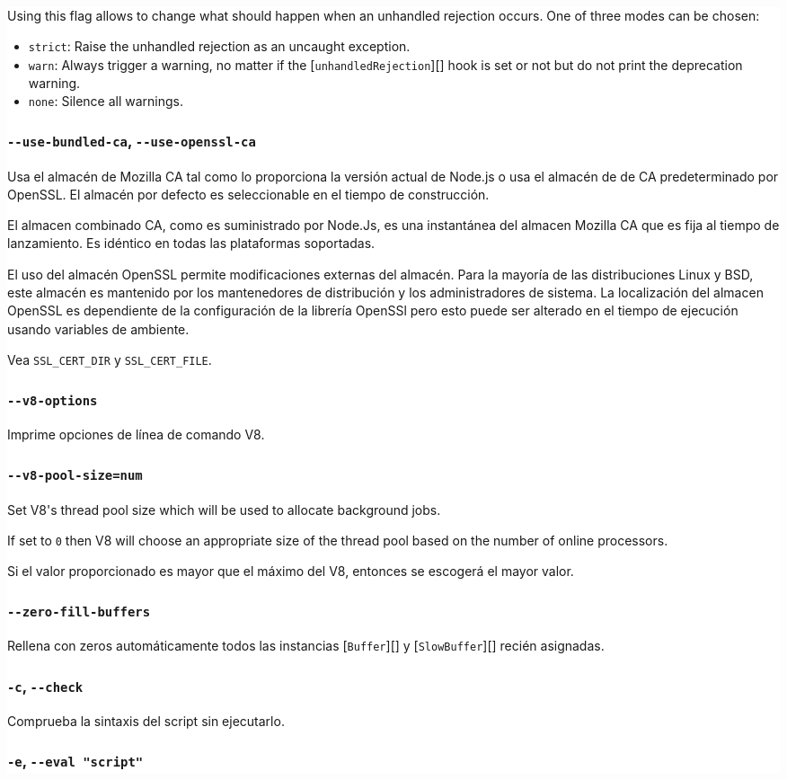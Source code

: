 Using this flag allows to change what should happen when an unhandled rejection occurs. One of three modes can be chosen:

- `strict`: Raise the unhandled rejection as an uncaught exception.
- `warn`: Always trigger a warning, no matter if the [`unhandledRejection`][] hook is set or not but do not print the deprecation warning.
- `none`: Silence all warnings.

### `--use-bundled-ca`, `--use-openssl-ca`



Usa el almacén de Mozilla CA tal como lo proporciona la versión actual de Node.js o usa el almacén de de CA predeterminado por OpenSSL. El almacén por defecto es seleccionable en el tiempo de construcción.

El almacen combinado CA, como es suministrado por Node.Js, es una instantánea del almacen Mozilla CA que es fija al tiempo de lanzamiento. Es idéntico en todas las plataformas soportadas.

El uso del almacén OpenSSL permite modificaciones externas del almacén. Para la mayoría de las distribuciones Linux y BSD, este almacén es mantenido por los mantenedores de distribución y los administradores de sistema. La localización del almacen OpenSSL es dependiente de la configuración de la librería OpenSSl pero esto puede ser alterado en el tiempo de ejecución usando variables de ambiente.

Vea `SSL_CERT_DIR` y `SSL_CERT_FILE`.

### `--v8-options`



Imprime opciones de línea de comando V8.

### `--v8-pool-size=num`



Set V8's thread pool size which will be used to allocate background jobs.

If set to `0` then V8 will choose an appropriate size of the thread pool based on the number of online processors.

Si el valor proporcionado es mayor que el máximo del V8, entonces se escogerá el mayor valor.

### `--zero-fill-buffers`



Rellena con zeros automáticamente todos las instancias [`Buffer`][] y [`SlowBuffer`][] recién asignadas.

### `-c`, `--check`



Comprueba la sintaxis del script sin ejecutarlo.

### `-e`, `--eval "script"`


